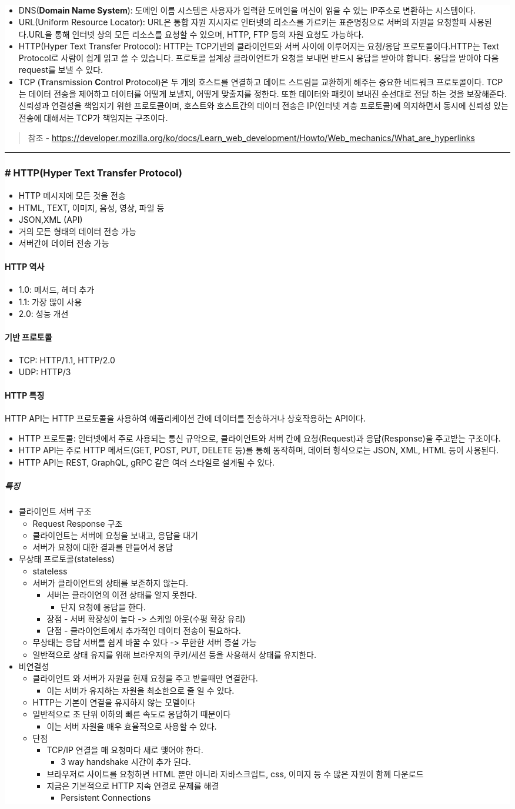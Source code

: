 - DNS(**Domain Name System**): 도메인 이름 시스템은 사용자가 입력한 도메인을 머신이 읽을 수 있는 IP주소로 변환하는 시스템이다.
- URL(Uniform Resource Locator): URL은 통합 자원 지시자로 인터넷의 리소스를 가르키는 표준명칭으로 서버의 자원을 요청할때 사용된다.URL을 통해 인터넷 상의 모든 리소스를 요청할 수 있으며, HTTP, FTP 등의 자원 요청도 가능하다.
- HTTP(Hyper Text Transfer Protocol): HTTP는 TCP기반의 클라이언트와 서버 사이에 이루어지는 요청/응답 프로토콜이다.HTTP는 Text Protocol로 사람이 쉽게 읽고 쓸 수 있습니다. 프로토콜 설계상 클라이언트가 요청을 보내면 반드시 응답을 받아야 합니다. 응답을 받아야 다음 request를 보낼 수 있다.
- TCP (**T**ransmission **C**ontrol **P**rotocol)은 두 개의 호스트를 연결하고 데이트 스트림을 교환하게 해주는 중요한 네트워크 프로토콜이다. TCP는 데이터 전송을 제어하고 데이터를 어떻게 보낼지, 어떻게 맞출지를 정한다. 또한 데이터와 패킷이 보내진 순선대로 전달 하는 것을 보장해준다.신뢰성과 연결성을 책임지기 위한 프로토콜이며, 호스트와 호스트간의 데이터 전송은 IP(인터넷 계층 프로토콜)에 의지하면서 동시에 신뢰성 있는 전송에 대해서는 TCP가 책임지는 구조이다.

> 참조 - https://developer.mozilla.org/ko/docs/Learn_web_development/Howto/Web_mechanics/What_are_hyperlinks
> 
---

### # HTTP(Hyper Text Transfer Protocol) 

- HTTP 메시지에 모든 것을 전송
- HTML, TEXT, 이미지, 음성, 영상, 파일 등
- JSON,XML (API)
- 거의 모든 형태의 데이터 전송 가능
- 서버간에 데이터 전송 가능

#### HTTP 역사
- 1.0: 메서드, 헤더 추가
- 1.1: 가장 많이 사용
- 2.0: 성능 개선

#### 기반 프로토콜
- TCP: HTTP/1.1, HTTP/2.0
- UDP: HTTP/3

#### HTTP 특징

HTTP API는 HTTP 프로토콜을 사용하여 애플리케이션 간에 데이터를 전송하거나 상호작용하는 API이다.
- HTTP 프로토콜: 인터넷에서 주로 사용되는 통신 규약으로, 클라이언트와 서버 간에 요청(Request)과 응답(Response)을 주고받는 구조이다.
- HTTP API는 주로 HTTP 메서드(GET, POST, PUT, DELETE 등)를 통해 동작하며, 데이터 형식으로는 JSON, XML, HTML 등이 사용된다.
- HTTP API는 REST, GraphQL, gRPC 같은 여러 스타일로 설계될 수 있다.

##### 특징

- 클라이언트 서버 구조
	- Request Response 구조
	- 클라이언트는 서버에 요청을 보내고, 응답을 대기
	- 서버가 요청에 대한 결과를 만들어서 응답
- 무상태 프로토콜(stateless)
	- stateless
	- 서버가 클라이언트의 상태를 보존하지 않는다.
		- 서버는 클라이언의 이전 상태를 알지 못한다.
			- 단지 요청에 응답을 한다.
		- 장점 - 서버 확장성이 높다 -> 스케일 아웃(수평 확장 유리)
		- 단점 - 클라이언트에서 추가적인 데이터 전송이 필요하다.
	- 무상태는 응답 서버를 쉽게 바꿀 수 있다 -> 무한한 서버 증설 가능
	- 일반적으로 상태 유지를 위해 브라우저의 쿠키/세션 등을 사용해서 상태를 유지한다.
- 비연결성
	- 클라이언트 와 서버가 자원을 현재 요청을 주고 받을때만 연결한다.
		- 이는 서버가 유지하는 자원을 최소한으로 줄 일 수 있다.
	- HTTP는 기본이 연결을 유지하지 않는 모델이다
	- 일반적으로 초 단위 이하의 빠른 속도로 응답하기 때문이다
		- 이는 서버 자원을 매우 효율적으로 사용할 수 있다.
	- 단점
		- TCP/IP 연결을 매 요청마다 새로 맺어야 한다.
			- 3  way handshake 시간이 추가 된다.
		- 브라우저로 사이트를 요청하면 HTML 뿐만 아니라 자바스크립트, css, 이미지 등 수 많은 자원이 함께 다운로드
		- 지금은 기본적으로 HTTP 지속 연결로 문제를 해결
			- Persistent Connections